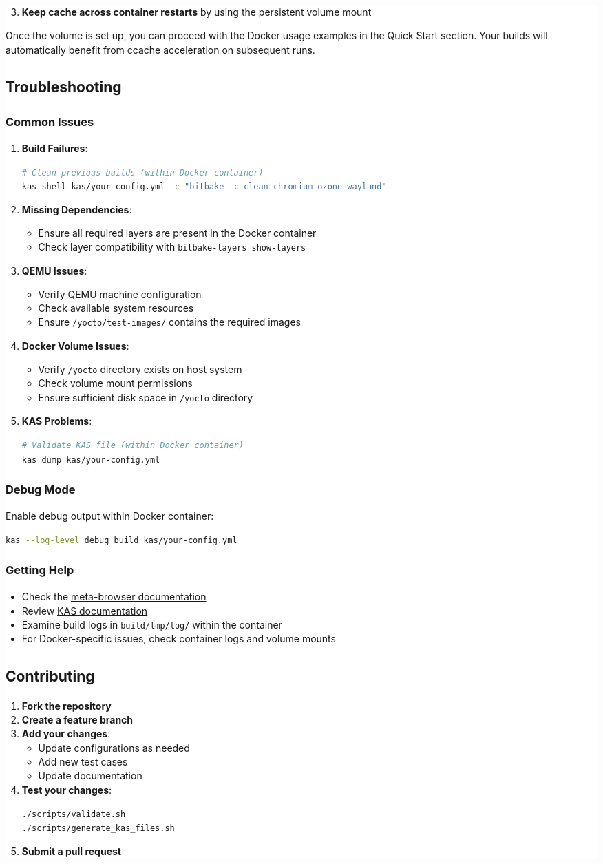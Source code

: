 3. **Keep cache across container restarts** by using the persistent volume mount

Once the volume is set up, you can proceed with the Docker usage examples in the Quick Start section. Your builds will automatically benefit from ccache acceleration on subsequent runs.

## Troubleshooting

### Common Issues

1. **Build Failures**:
   ```bash
   # Clean previous builds (within Docker container)
   kas shell kas/your-config.yml -c "bitbake -c clean chromium-ozone-wayland"
   ```

2. **Missing Dependencies**:
   - Ensure all required layers are present in the Docker container
   - Check layer compatibility with `bitbake-layers show-layers`

3. **QEMU Issues**:
   - Verify QEMU machine configuration
   - Check available system resources
   - Ensure `/yocto/test-images/` contains the required images

4. **Docker Volume Issues**:
   - Verify `/yocto` directory exists on host system
   - Check volume mount permissions
   - Ensure sufficient disk space in `/yocto` directory

5. **KAS Problems**:
   ```bash
   # Validate KAS file (within Docker container)
   kas dump kas/your-config.yml
   ```

### Debug Mode

Enable debug output within Docker container:
```bash
kas --log-level debug build kas/your-config.yml
```

### Getting Help

- Check the [meta-browser documentation](https://github.com/OSSystems/meta-browser)
- Review [KAS documentation](https://kas.readthedocs.io/)
- Examine build logs in `build/tmp/log/` within the container
- For Docker-specific issues, check container logs and volume mounts

## Contributing

1. **Fork the repository**
2. **Create a feature branch**
3. **Add your changes**:
   - Update configurations as needed
   - Add new test cases
   - Update documentation
4. **Test your changes**:
   ```bash
   ./scripts/validate.sh
   ./scripts/generate_kas_files.sh
   ```
5. **Submit a pull request**
